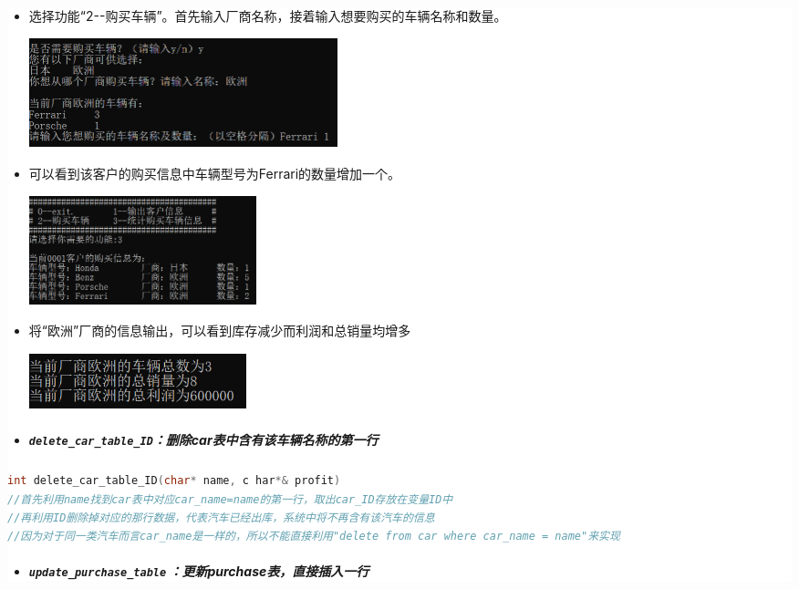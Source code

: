   - 选择功能“2--购买车辆”。首先输入厂商名称，接着输入想要购买的车辆名称和数量。

    <img src=".\report_image\1610111504839.png" alt="1610111504839" style="zoom:50%;" />      

  - 可以看到该客户的购买信息中车辆型号为Ferrari的数量增加一个。

    <div align=left><img src=".\report_image\1610111525179.png" alt="1610111525179" style="zoom:43%;" />

  - 将“欧洲”厂商的信息输出，可以看到库存减少而利润和总销量均增多

    <div align=left><img src="./report_image\1610111860812.png" alt="1610111860812" style="zoom:67%;" />

- ##### `delete_car_table_ID`：删除car表中含有该车辆名称的第一行

```c
int delete_car_table_ID(char* name, c har*& profit)
//首先利用name找到car表中对应car_name=name的第一行，取出car_ID存放在变量ID中
//再利用ID删除掉对应的那行数据，代表汽车已经出库，系统中将不再含有该汽车的信息
//因为对于同一类汽车而言car_name是一样的，所以不能直接利用"delete from car where car_name = name"来实现
```

- ##### `update_purchase_table` ：更新purchase表，直接插入一行
